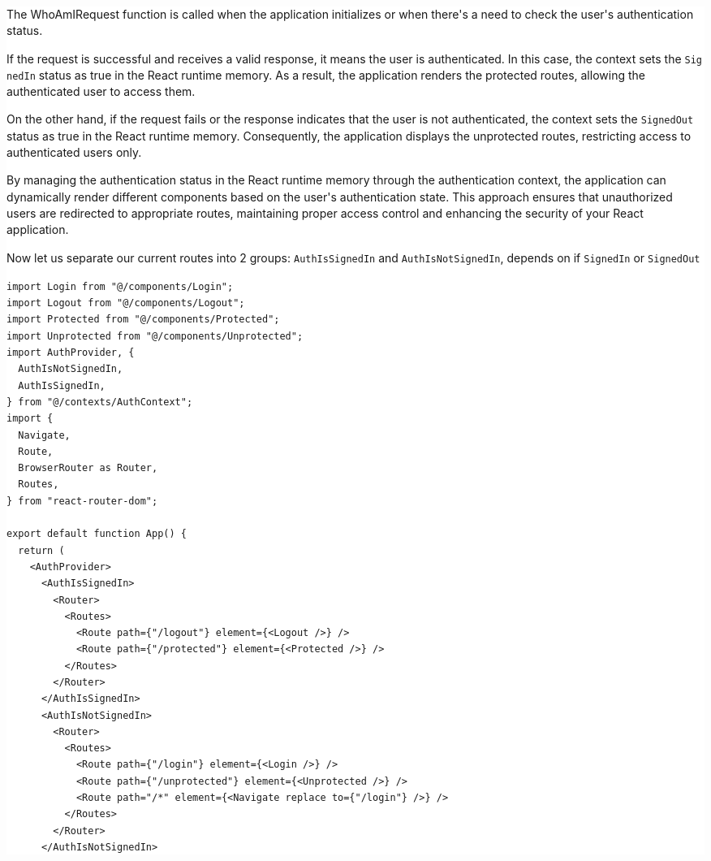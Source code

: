 The WhoAmIRequest function is called when the application initializes or when there's a need to check the user's
authentication status.

If the request is successful and receives a valid response, it means the user is authenticated. In this case, the
context sets the `SignedIn` status as true in the React runtime memory. As a result, the application renders the
protected
routes, allowing the authenticated user to access them.

On the other hand, if the request fails or the response indicates that the user is not authenticated, the context sets
the `SignedOut` status as true in the React runtime memory. Consequently, the application displays the unprotected
routes,
restricting access to authenticated users only.

By managing the authentication status in the React runtime memory through the authentication context, the application
can dynamically render different components based on the user's authentication state. This approach ensures that
unauthorized users are redirected to appropriate routes, maintaining proper access control and enhancing the security of
your React application.

Now let us separate our current routes into 2 groups: `AuthIsSignedIn` and `AuthIsNotSignedIn`, depends on if `SignedIn`
or `SignedOut`

```
import Login from "@/components/Login";
import Logout from "@/components/Logout";
import Protected from "@/components/Protected";
import Unprotected from "@/components/Unprotected";
import AuthProvider, {
  AuthIsNotSignedIn,
  AuthIsSignedIn,
} from "@/contexts/AuthContext";
import {
  Navigate,
  Route,
  BrowserRouter as Router,
  Routes,
} from "react-router-dom";

export default function App() {
  return (
    <AuthProvider>
      <AuthIsSignedIn>
        <Router>
          <Routes>
            <Route path={"/logout"} element={<Logout />} />
            <Route path={"/protected"} element={<Protected />} />
          </Routes>
        </Router>
      </AuthIsSignedIn>
      <AuthIsNotSignedIn>
        <Router>
          <Routes>
            <Route path={"/login"} element={<Login />} />
            <Route path={"/unprotected"} element={<Unprotected />} />
            <Route path="/*" element={<Navigate replace to={"/login"} />} />
          </Routes>
        </Router>
      </AuthIsNotSignedIn>
```